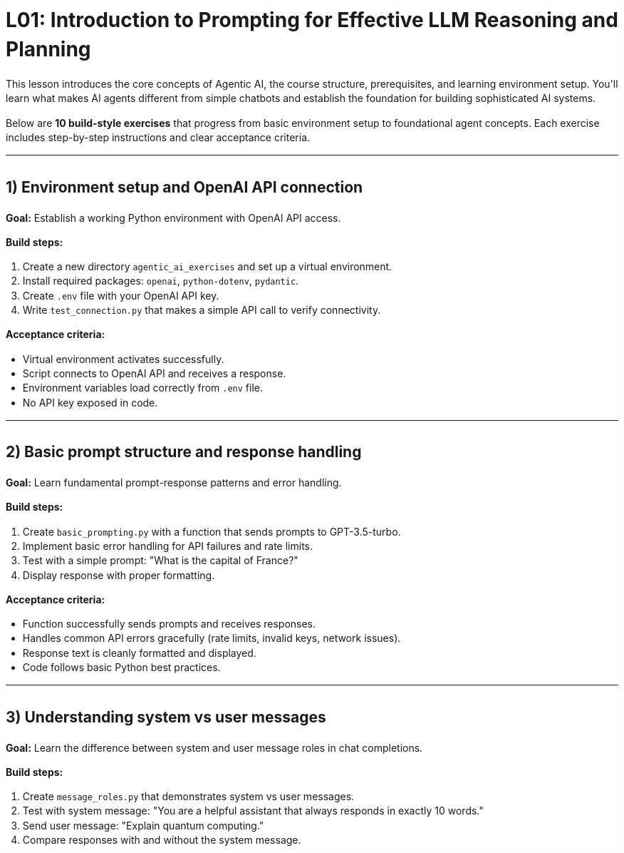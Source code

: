 # L01: Introduction to Prompting for Effective LLM Reasoning and Planning

This lesson introduces the core concepts of Agentic AI, the course structure, prerequisites, and learning environment setup. You'll learn what makes AI agents different from simple chatbots and establish the foundation for building sophisticated AI systems.

Below are **10 build-style exercises** that progress from basic environment setup to foundational agent concepts. Each exercise includes step-by-step instructions and clear acceptance criteria.

---

## 1) Environment setup and OpenAI API connection

**Goal:** Establish a working Python environment with OpenAI API access.

**Build steps:**
1. Create a new directory `agentic_ai_exercises` and set up a virtual environment.
2. Install required packages: `openai`, `python-dotenv`, `pydantic`.
3. Create `.env` file with your OpenAI API key.
4. Write `test_connection.py` that makes a simple API call to verify connectivity.

**Acceptance criteria:**
- Virtual environment activates successfully.
- Script connects to OpenAI API and receives a response.
- Environment variables load correctly from `.env` file.
- No API key exposed in code.

---

## 2) Basic prompt structure and response handling

**Goal:** Learn fundamental prompt-response patterns and error handling.

**Build steps:**
1. Create `basic_prompting.py` with a function that sends prompts to GPT-3.5-turbo.
2. Implement basic error handling for API failures and rate limits.
3. Test with a simple prompt: "What is the capital of France?"
4. Display response with proper formatting.

**Acceptance criteria:**
- Function successfully sends prompts and receives responses.
- Handles common API errors gracefully (rate limits, invalid keys, network issues).
- Response text is cleanly formatted and displayed.
- Code follows basic Python best practices.

---

## 3) Understanding system vs user messages

**Goal:** Learn the difference between system and user message roles in chat completions.

**Build steps:**
1. Create `message_roles.py` that demonstrates system vs user messages.
2. Test with system message: "You are a helpful assistant that always responds in exactly 10 words."
3. Send user message: "Explain quantum computing."
4. Compare responses with and without the system message.
